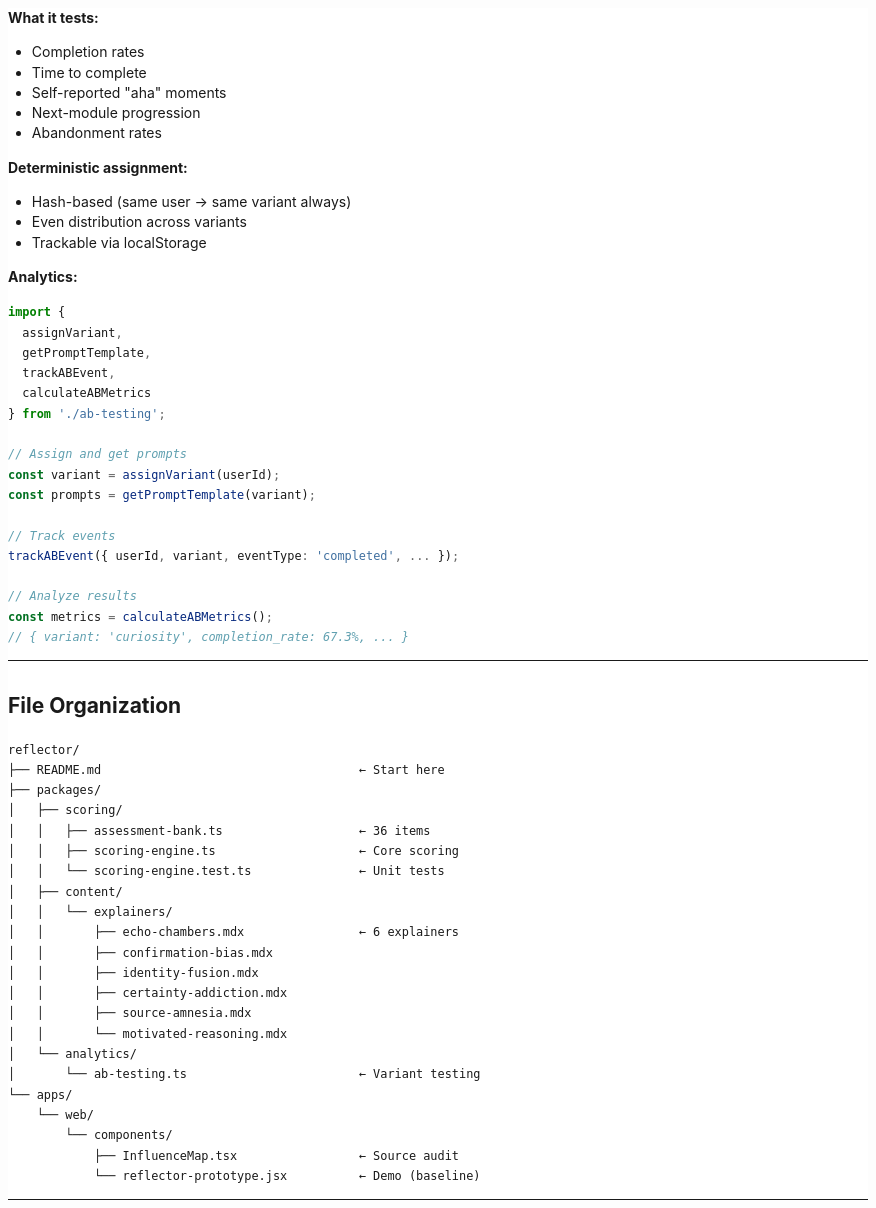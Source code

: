 **What it tests:**
- Completion rates
- Time to complete
- Self-reported "aha" moments
- Next-module progression
- Abandonment rates

**Deterministic assignment:**
- Hash-based (same user → same variant always)
- Even distribution across variants
- Trackable via localStorage

**Analytics:**
```typescript
import { 
  assignVariant, 
  getPromptTemplate, 
  trackABEvent,
  calculateABMetrics 
} from './ab-testing';

// Assign and get prompts
const variant = assignVariant(userId);
const prompts = getPromptTemplate(variant);

// Track events
trackABEvent({ userId, variant, eventType: 'completed', ... });

// Analyze results
const metrics = calculateABMetrics();
// { variant: 'curiosity', completion_rate: 67.3%, ... }
```

---

## File Organization

```
reflector/
├── README.md                                    ← Start here
├── packages/
│   ├── scoring/
│   │   ├── assessment-bank.ts                   ← 36 items
│   │   ├── scoring-engine.ts                    ← Core scoring
│   │   └── scoring-engine.test.ts               ← Unit tests
│   ├── content/
│   │   └── explainers/
│   │       ├── echo-chambers.mdx                ← 6 explainers
│   │       ├── confirmation-bias.mdx
│   │       ├── identity-fusion.mdx
│   │       ├── certainty-addiction.mdx
│   │       ├── source-amnesia.mdx
│   │       └── motivated-reasoning.mdx
│   └── analytics/
│       └── ab-testing.ts                        ← Variant testing
└── apps/
    └── web/
        └── components/
            ├── InfluenceMap.tsx                 ← Source audit
            └── reflector-prototype.jsx          ← Demo (baseline)
```

---